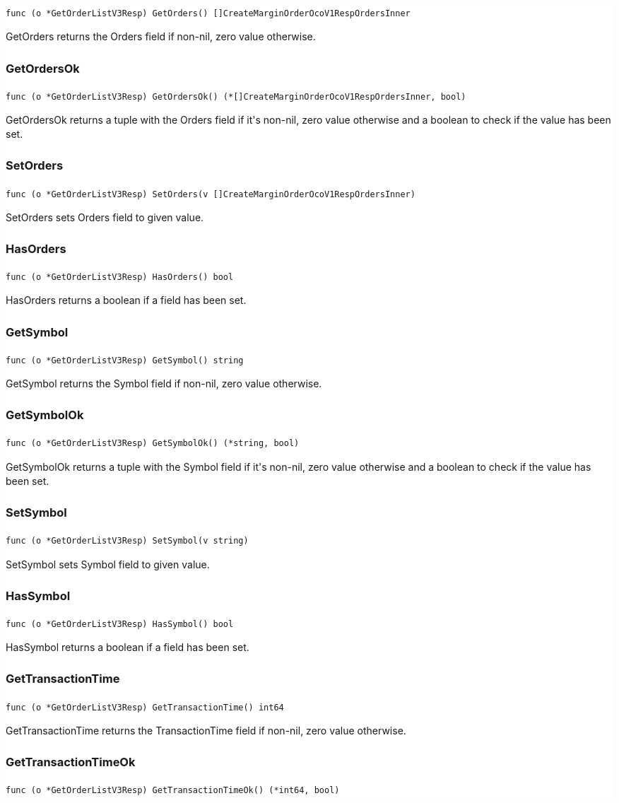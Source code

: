 `func (o *GetOrderListV3Resp) GetOrders() []CreateMarginOrderOcoV1RespOrdersInner`

GetOrders returns the Orders field if non-nil, zero value otherwise.

### GetOrdersOk

`func (o *GetOrderListV3Resp) GetOrdersOk() (*[]CreateMarginOrderOcoV1RespOrdersInner, bool)`

GetOrdersOk returns a tuple with the Orders field if it's non-nil, zero value otherwise
and a boolean to check if the value has been set.

### SetOrders

`func (o *GetOrderListV3Resp) SetOrders(v []CreateMarginOrderOcoV1RespOrdersInner)`

SetOrders sets Orders field to given value.

### HasOrders

`func (o *GetOrderListV3Resp) HasOrders() bool`

HasOrders returns a boolean if a field has been set.

### GetSymbol

`func (o *GetOrderListV3Resp) GetSymbol() string`

GetSymbol returns the Symbol field if non-nil, zero value otherwise.

### GetSymbolOk

`func (o *GetOrderListV3Resp) GetSymbolOk() (*string, bool)`

GetSymbolOk returns a tuple with the Symbol field if it's non-nil, zero value otherwise
and a boolean to check if the value has been set.

### SetSymbol

`func (o *GetOrderListV3Resp) SetSymbol(v string)`

SetSymbol sets Symbol field to given value.

### HasSymbol

`func (o *GetOrderListV3Resp) HasSymbol() bool`

HasSymbol returns a boolean if a field has been set.

### GetTransactionTime

`func (o *GetOrderListV3Resp) GetTransactionTime() int64`

GetTransactionTime returns the TransactionTime field if non-nil, zero value otherwise.

### GetTransactionTimeOk

`func (o *GetOrderListV3Resp) GetTransactionTimeOk() (*int64, bool)`
